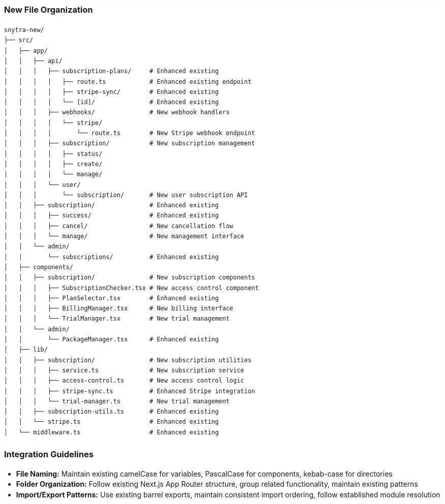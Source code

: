 ### New File Organization
```plaintext
snytra-new/
├── src/
│   ├── app/
│   │   ├── api/
│   │   │   ├── subscription-plans/     # Enhanced existing
│   │   │   │   ├── route.ts            # Enhanced existing endpoint
│   │   │   │   ├── stripe-sync/        # Enhanced existing
│   │   │   │   └── [id]/               # Enhanced existing
│   │   │   ├── webhooks/               # New webhook handlers
│   │   │   │   └── stripe/
│   │   │   │       └── route.ts        # New Stripe webhook endpoint
│   │   │   ├── subscription/           # New subscription management
│   │   │   │   ├── status/
│   │   │   │   ├── create/
│   │   │   │   └── manage/
│   │   │   └── user/
│   │   │       └── subscription/       # New user subscription API
│   │   ├── subscription/               # Enhanced existing
│   │   │   ├── success/                # Enhanced existing
│   │   │   ├── cancel/                 # New cancellation flow
│   │   │   └── manage/                 # New management interface
│   │   └── admin/
│   │       └── subscriptions/          # Enhanced existing
│   ├── components/
│   │   ├── subscription/               # New subscription components
│   │   │   ├── SubscriptionChecker.tsx # New access control component
│   │   │   ├── PlanSelector.tsx        # Enhanced existing
│   │   │   ├── BillingManager.tsx      # New billing interface
│   │   │   └── TrialManager.tsx        # New trial management
│   │   └── admin/
│   │       └── PackageManager.tsx      # Enhanced existing
│   ├── lib/
│   │   ├── subscription/               # New subscription utilities
│   │   │   ├── service.ts              # New subscription service
│   │   │   ├── access-control.ts       # New access control logic
│   │   │   ├── stripe-sync.ts          # Enhanced Stripe integration
│   │   │   └── trial-manager.ts        # New trial management
│   │   ├── subscription-utils.ts       # Enhanced existing
│   │   └── stripe.ts                   # Enhanced existing
│   └── middleware.ts                   # Enhanced existing
```

### Integration Guidelines
- **File Naming:** Maintain existing camelCase for variables, PascalCase for components, kebab-case for directories
- **Folder Organization:** Follow existing Next.js App Router structure, group related functionality, maintain existing patterns
- **Import/Export Patterns:** Use existing barrel exports, maintain consistent import ordering, follow established module resolution
